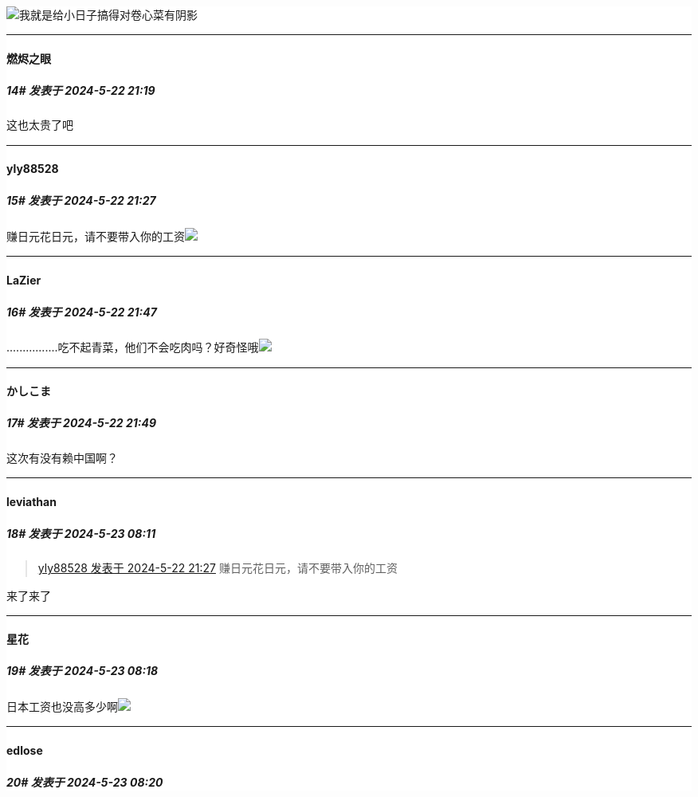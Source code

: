 <img src="https://static.saraba1st.com/image/smiley/face2017/001.png" referrerpolicy="no-referrer">我就是给小日子搞得对卷心菜有阴影

*****

####  燃烬之眼  
##### 14#       发表于 2024-5-22 21:19

这也太贵了吧

*****

####  yly88528  
##### 15#       发表于 2024-5-22 21:27

赚日元花日元，请不要带入你的工资<img src="https://static.saraba1st.com/image/smiley/face2017/026.png" referrerpolicy="no-referrer">

*****

####  LaZier  
##### 16#       发表于 2024-5-22 21:47

................吃不起青菜，他们不会吃肉吗？好奇怪哦<img src="https://static.saraba1st.com/image/smiley/face2017/067.png" referrerpolicy="no-referrer">

*****

####  かしこま  
##### 17#       发表于 2024-5-22 21:49

这次有没有赖中国啊？

*****

####  leviathan  
##### 18#       发表于 2024-5-23 08:11

<blockquote><a href="httphttps://bbs.saraba1st.com/2b/forum.php?mod=redirect&amp;goto=findpost&amp;pid=64968644&amp;ptid=2184427" target="_blank">yly88528 发表于 2024-5-22 21:27</a>
赚日元花日元，请不要带入你的工资</blockquote>
来了来了

*****

####  星花  
##### 19#       发表于 2024-5-23 08:18

日本工资也没高多少啊<img src="https://static.saraba1st.com/image/smiley/face2017/001.png" referrerpolicy="no-referrer">

*****

####  edlose  
##### 20#       发表于 2024-5-23 08:20
